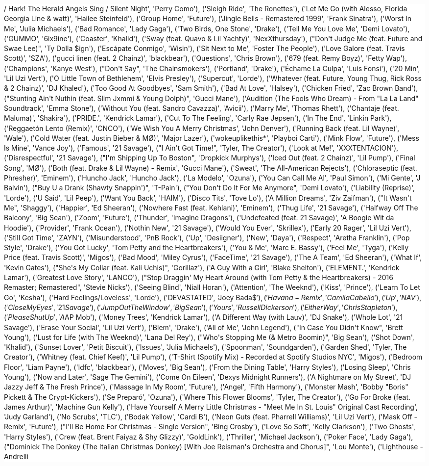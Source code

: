 / Hark! The Herald Angels Sing / Silent Night', 'Perry Como'), ('Sleigh Ride', 'The Ronettes'), ('Let Me Go (with Alesso, Florida Georgia Line & watt)', 'Hailee Steinfeld'), ('Group Home', 'Future'), ('Jingle Bells - Remastered 1999', 'Frank Sinatra'), ('Worst In Me', 'Julia Michaels'), ('Bad Romance', 'Lady Gaga'), ('Two Birds, One Stone', 'Drake'), ('Tell Me You Love Me', 'Demi Lovato'), ('GUMMO', '6ix9ine'), ('Coaster', 'Khalid'), ('Sway (feat. Quavo & Lil Yachty)', 'NexXthursday'), ("Don't Judge Me (feat. Future and Swae Lee)", 'Ty Dolla $ign'), ('Escápate Conmigo', 'Wisin'), ('Sit Next to Me', 'Foster The People'), ('Love Galore (feat. Travis Scott)', 'SZA'), ('gucci linen (feat. 2 Chainz)', 'blackbear'), ('Questions', 'Chris Brown'), ('679 (feat. Remy Boyz)', 'Fetty Wap'), ('Champions', 'Kanye West'), ("Don't Say", 'The Chainsmokers'), ('Portland', 'Drake'), ('Échame La Culpa', 'Luis Fonsi'), ('20 Min', 'Lil Uzi Vert'), ('O Little Town of Bethlehem', 'Elvis Presley'), ('Supercut', 'Lorde'), ('Whatever (feat. Future, Young Thug, Rick Ross & 2 Chainz)', 'DJ Khaled'), ('Too Good At Goodbyes', 'Sam Smith'), ('Bad At Love', 'Halsey'), ('Chicken Fried', 'Zac Brown Band'), ("Stunting Ain't Nuthin (feat. Slim Jxmmi & Young Dolph)", 'Gucci Mane'), ('Audition (The Fools Who Dream) - From "La La Land" Soundtrack', 'Emma Stone'), ('Without You (feat. Sandro Cavazza)', 'Avicii'), ('Marry Me', 'Thomas Rhett'), ('Chantaje (feat. Maluma)', 'Shakira'), ('PRIDE.', 'Kendrick Lamar'), ('Cut To The Feeling', 'Carly Rae Jepsen'), ('In The End', 'Linkin Park'), ('Reggaetón Lento (Remix)', 'CNCO'), ('We Wish You A Merry Christmas', 'John Denver'), ('Running Back (feat. Lil Wayne)', 'Wale'), ('Cold Water (feat. Justin Bieber & MØ)', 'Major Lazer'), ('wokeuplikethis*', 'Playboi Carti'), ('Mink Flow', 'Future'), ('Mess Is Mine', 'Vance Joy'), ('Famous', '21 Savage'), ("I Ain't Got Time!", 'Tyler, The Creator'), ('Look at Me!', 'XXXTENTACION'), ('Disrespectful', '21 Savage'), ("I'm Shipping Up To Boston", 'Dropkick Murphys'), ('Iced Out (feat. 2 Chainz)', 'Lil Pump'), ('Final Song', 'MØ'), ('Both (feat. Drake & Lil Wayne) - Remix', 'Gucci Mane'), ('Sweat', 'The All-American Rejects'), ('Chloraseptic (feat. Phresher)', 'Eminem'), ('Huncho Jack', 'Huncho Jack'), ('La Modelo', 'Ozuna'), ('You Can Call Me Al', 'Paul Simon'), ('Mi Gente', 'J Balvin'), ("Buy U a Drank (Shawty Snappin')", 'T-Pain'), ("You Don't Do It For Me Anymore", 'Demi Lovato'), ('Liability (Reprise)', 'Lorde'), ('U Said', 'Lil Peep'), ('Want You Back', 'HAIM'), ('Disco Tits', 'Tove Lo'), ('A Million Dreams', 'Ziv Zaifman'), ("It Wasn't Me", 'Shaggy'), ('Happier', 'Ed Sheeran'), ('Nowhere Fast (feat. Kehlani)', 'Eminem'), ('Thug Life', '21 Savage'), ('Halfway Off The Balcony', 'Big Sean'), ('Zoom', 'Future'), ('Thunder', 'Imagine Dragons'), ('Undefeated (feat. 21 Savage)', 'A Boogie Wit da Hoodie'), ('Provider', 'Frank Ocean'), ('Nothin New', '21 Savage'), ('Would You Ever', 'Skrillex'), ('Early 20 Rager', 'Lil Uzi Vert'), ('Still Got Time', 'ZAYN'), ('Misunderstood', 'PnB Rock'), ('Up', 'Desiigner'), ('New', 'Daya'), ('Respect', 'Aretha Franklin'), ('Pop Style', 'Drake'), ('You Got Lucky', 'Tom Petty and the Heartbreakers'), ('You & Me', 'Marc E. Bassy'), ('Feel Me', 'Tyga'), ('Kelly Price (feat. Travis Scott)', 'Migos'), ('Bad Mood', 'Miley Cyrus'), ('FaceTime', '21 Savage'), ('The A Team', 'Ed Sheeran'), ('What If', 'Kevin Gates'), ("She's My Collar (feat. Kali Uchis)", 'Gorillaz'), ('A Guy With a Girl', 'Blake Shelton'), ('ELEMENT.', 'Kendrick Lamar'), ('Greatest Love Story', 'LANCO'), ("Stop Draggin' My Heart Around (with Tom Petty & the Heartbreakers) - 2016 Remaster; Remastered", 'Stevie Nicks'), ('Seeing Blind', 'Niall Horan'), ('Attention', 'The Weeknd'), ('Kiss', 'Prince'), ('Learn To Let Go', 'Kesha'), ('Hard Feelings/Loveless', 'Lorde'), ('DEVASTATED', 'Joey Bada$$'), ('Havana - Remix', 'Camila Cabello'), ('Up', 'NAV'), ('Close My Eyes', '21 Savage'), ('Jump Out The Window', 'Big Sean'), ('Yours', 'Russell Dickerson'), ('Either Way', 'Chris Stapleton'), ('Please Shut Up', 'A$AP Mob'), ('Money Trees', 'Kendrick Lamar'), ('A Different Way (with Lauv)', 'DJ Snake'), ('Whole Lot', '21 Savage'), ('Erase Your Social', 'Lil Uzi Vert'), ('Blem', 'Drake'), ('All of Me', 'John Legend'), ("In Case You Didn't Know", 'Brett Young'), ('Lust for Life (with The Weeknd)', 'Lana Del Rey'), ("Who's Stopping Me (& Metro Boomin)", 'Big Sean'), ('Shot Down', 'Khalid'), ('Sunset Lover', 'Petit Biscuit'), ('Issues', 'Julia Michaels'), ('Spoonman', 'Soundgarden'), ('Garden Shed', 'Tyler, The Creator'), ('Whitney (feat. Chief Keef)', 'Lil Pump'), ('T-Shirt (Spotify Mix) - Recorded at Spotify Studios NYC', 'Migos'), ('Bedroom Floor', 'Liam Payne'), ('Idfc', 'blackbear'), ('Moves', 'Big Sean'), ('From the Dining Table', 'Harry Styles'), ('Losing Sleep', 'Chris Young'), ('Now and Later', 'Sage The Gemini'), ('Come On Eileen', 'Dexys Midnight Runners'), ('A Nightmare on My Street', 'DJ Jazzy Jeff & The Fresh Prince'), ('Massage In My Room', 'Future'), ('Angel', 'Fifth Harmony'), ('Monster Mash', 'Bobby "Boris" Pickett & The Crypt-Kickers'), ('Se Preparó', 'Ozuna'), ('Where This Flower Blooms', 'Tyler, The Creator'), ('Go For Broke (feat. James Arthur)', 'Machine Gun Kelly'), ('Have Yourself A Merry Little Christmas - "Meet Me In St. Louis" Original Cast Recording', 'Judy Garland'), ('No Scrubs', 'TLC'), ('Bodak Yellow', 'Cardi B'), ('Neon Guts (feat. Pharrell Williams)', 'Lil Uzi Vert'), ('Mask Off - Remix', 'Future'), ("I'll Be Home For Christmas - Single Version", 'Bing Crosby'), ('Love So Soft', 'Kelly Clarkson'), ('Two Ghosts', 'Harry Styles'), ('Crew (feat. Brent Faiyaz & Shy Glizzy)', 'GoldLink'), ('Thriller', 'Michael Jackson'), ('Poker Face', 'Lady Gaga'), ("Dominick The Donkey (The Italian Christmas Donkey) [With Joe Reisman's Orchestra and Chorus]", 'Lou Monte'), ('Lighthouse - Andrelli